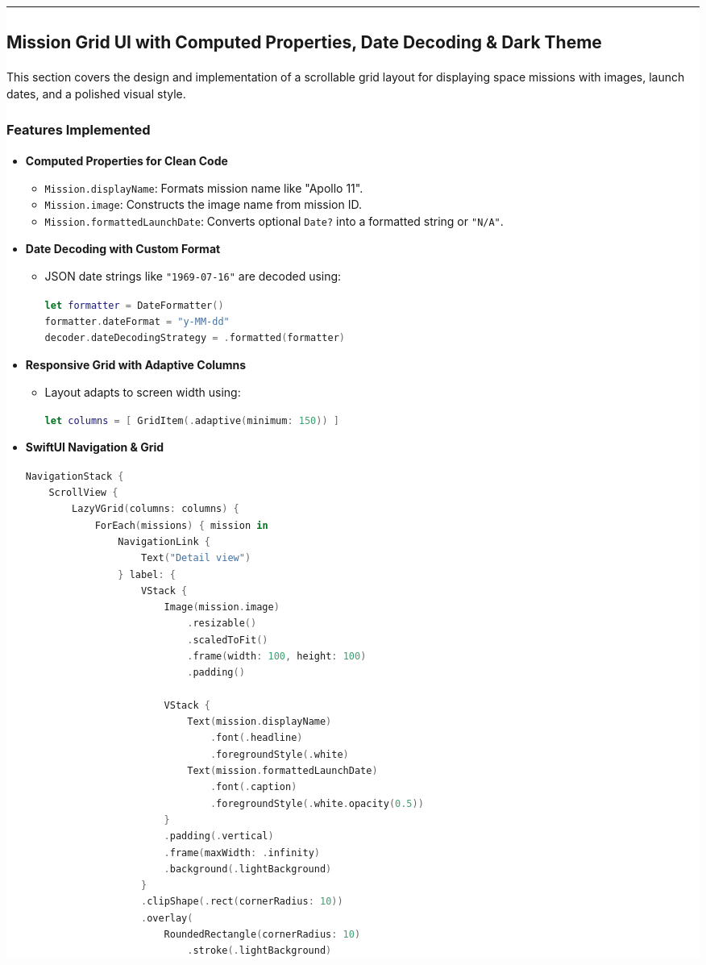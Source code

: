
---

## Mission Grid UI with Computed Properties, Date Decoding & Dark Theme

This section covers the design and implementation of a scrollable grid layout for displaying space missions with images, launch dates, and a polished visual style.

### Features Implemented

* **Computed Properties for Clean Code**

  * `Mission.displayName`: Formats mission name like "Apollo 11".
  * `Mission.image`: Constructs the image name from mission ID.
  * `Mission.formattedLaunchDate`: Converts optional `Date?` into a formatted string or `"N/A"`.

* **Date Decoding with Custom Format**

  * JSON date strings like `"1969-07-16"` are decoded using:

    ```swift
    let formatter = DateFormatter()
    formatter.dateFormat = "y-MM-dd"
    decoder.dateDecodingStrategy = .formatted(formatter)
    ```

* **Responsive Grid with Adaptive Columns**

  * Layout adapts to screen width using:

    ```swift
    let columns = [ GridItem(.adaptive(minimum: 150)) ]
    ```

* **SwiftUI Navigation & Grid**

  ```swift
  NavigationStack {
      ScrollView {
          LazyVGrid(columns: columns) {
              ForEach(missions) { mission in
                  NavigationLink {
                      Text("Detail view")
                  } label: {
                      VStack {
                          Image(mission.image)
                              .resizable()
                              .scaledToFit()
                              .frame(width: 100, height: 100)
                              .padding()

                          VStack {
                              Text(mission.displayName)
                                  .font(.headline)
                                  .foregroundStyle(.white)
                              Text(mission.formattedLaunchDate)
                                  .font(.caption)
                                  .foregroundStyle(.white.opacity(0.5))
                          }
                          .padding(.vertical)
                          .frame(maxWidth: .infinity)
                          .background(.lightBackground)
                      }
                      .clipShape(.rect(cornerRadius: 10))
                      .overlay(
                          RoundedRectangle(cornerRadius: 10)
                              .stroke(.lightBackground)
  ```
